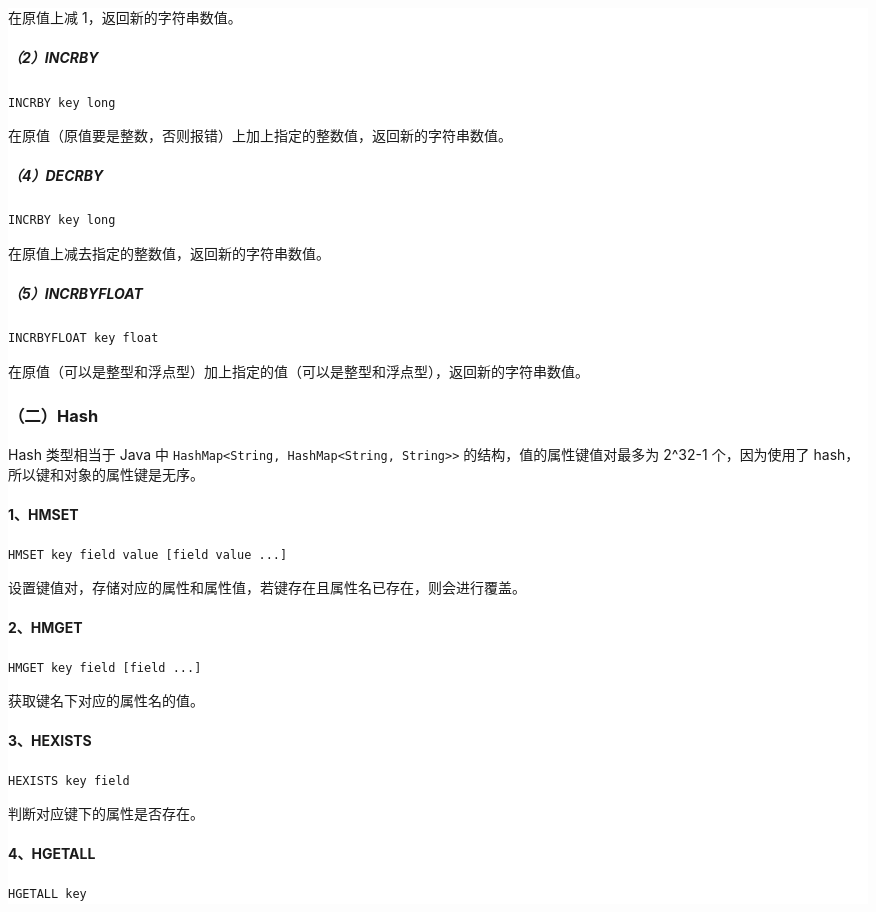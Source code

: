 在原值上减 1，返回新的字符串数值。

##### （2）INCRBY

```shell
INCRBY key long
```

在原值（原值要是整数，否则报错）上加上指定的整数值，返回新的字符串数值。

##### （4）DECRBY

```shell
INCRBY key long
```

在原值上减去指定的整数值，返回新的字符串数值。

##### （5）INCRBYFLOAT

```shell
INCRBYFLOAT key float
```

在原值（可以是整型和浮点型）加上指定的值（可以是整型和浮点型），返回新的字符串数值。

### （二）Hash

Hash 类型相当于 Java 中 `HashMap<String, HashMap<String, String>>` 的结构，值的属性键值对最多为 2^32-1 个，因为使用了 hash，所以键和对象的属性键是无序。

#### 1、HMSET

```shell
HMSET key field value [field value ...]
```

设置键值对，存储对应的属性和属性值，若键存在且属性名已存在，则会进行覆盖。

#### 2、HMGET

```shell
HMGET key field [field ...]
```

获取键名下对应的属性名的值。

#### 3、HEXISTS

```shell
HEXISTS key field
```

判断对应键下的属性是否存在。

#### 4、HGETALL

```shell
HGETALL key
```
